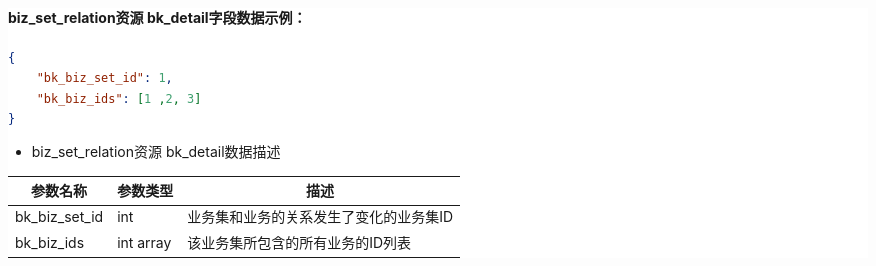 #### biz_set_relation资源 bk_detail字段数据示例：

```json
{
	"bk_biz_set_id": 1,
	"bk_biz_ids": [1 ,2, 3]
}
```

- biz_set_relation资源 bk_detail数据描述

| 参数名称          | 参数类型      | 描述                   |
|---------------|-----------|----------------------|
| bk_biz_set_id | int       | 业务集和业务的关系发生了变化的业务集ID |
| bk_biz_ids    | int array | 该业务集所包含的所有业务的ID列表    |
